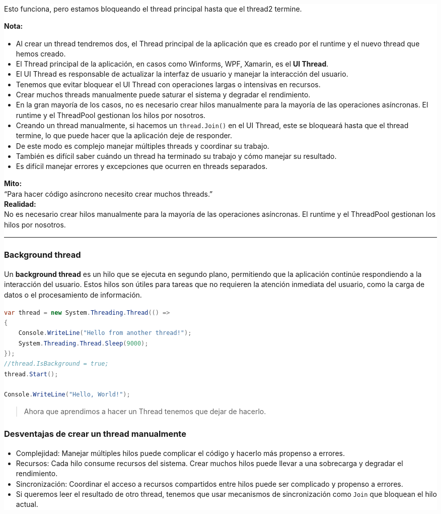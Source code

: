 Esto funciona, pero estamos bloqueando el thread principal hasta que el thread2 termine.


**Nota:**  
- Al crear un thread tendremos dos, el Thread principal de la aplicación que es creado por el runtime y el nuevo thread que hemos creado.
- El Thread principal de la aplicación, en casos como Winforms, WPF, Xamarin, es el **UI Thread**.
- El UI Thread es responsable de actualizar la interfaz de usuario y manejar la interacción del usuario.
- Tenemos que evitar bloquear el UI Thread con operaciones largas o intensivas en recursos.
- Crear muchos threads manualmente puede saturar el sistema y degradar el rendimiento.
- En la gran mayoría de los casos, no es necesario crear hilos manualmente para la mayoría de las operaciones asíncronas. El runtime y el ThreadPool gestionan los hilos por nosotros.
- Creando un thread manualmente, si hacemos un `thread.Join()` en el UI Thread, este se bloqueará hasta que el thread termine, lo que puede hacer que la aplicación deje de responder.
- De este modo es complejo manejar múltiples threads y coordinar su trabajo.
- También es difícil saber cuándo un thread ha terminado su trabajo y cómo manejar su resultado.
- Es difícil manejar errores y excepciones que ocurren en threads separados.

**Mito:**  
“Para hacer código asíncrono necesito crear muchos threads.”  
**Realidad:**  
No es necesario crear hilos manualmente para la mayoría de las operaciones asíncronas. El runtime y el ThreadPool gestionan los hilos por nosotros.

---

### Background thread

Un **background thread** es un hilo que se ejecuta en segundo plano, permitiendo que la aplicación continúe respondiendo a la interacción del usuario. Estos hilos son útiles para tareas que no requieren la atención inmediata del usuario, como la carga de datos o el procesamiento de información.

``` csharp
var thread = new System.Threading.Thread(() =>
{
    Console.WriteLine("Hello from another thread!");
    System.Threading.Thread.Sleep(9000);
});
//thread.IsBackground = true;
thread.Start();

Console.WriteLine("Hello, World!");
```

> Ahora que aprendimos a hacer un Thread tenemos que dejar de hacerlo.

### Desventajas de crear un thread manualmente

- Complejidad: Manejar múltiples hilos puede complicar el código y hacerlo más propenso a errores.
- Recursos: Cada hilo consume recursos del sistema. Crear muchos hilos puede llevar a una sobrecarga y degradar el rendimiento.
- Sincronización: Coordinar el acceso a recursos compartidos entre hilos puede ser complicado y propenso a errores.
- Si queremos leer el resultado de otro thread, tenemos que usar mecanismos de sincronización como `Join` que bloquean el hilo actual.
